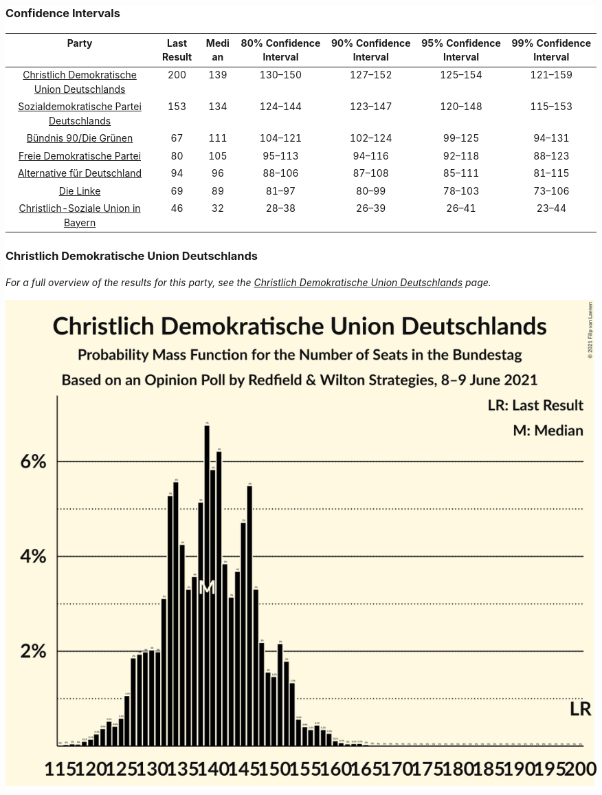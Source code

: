 ### Confidence Intervals

| Party | Last Result | Median | 80% Confidence Interval | 90% Confidence Interval | 95% Confidence Interval | 99% Confidence Interval |
|:-----:|:-----------:|:------:|:-----------------------:|:-----------------------:|:-----------------------:|:-----------------------:|
| <a href="#christlich-demokratische-union-deutschlands">Christlich Demokratische Union Deutschlands</a> | 200 | 139 | 130–150 |127–152 |125–154 |121–159 |
| <a href="#sozialdemokratische-partei-deutschlands">Sozialdemokratische Partei Deutschlands</a> | 153 | 134 | 124–144 |123–147 |120–148 |115–153 |
| <a href="#bündnis-90/die-grünen">Bündnis 90/Die Grünen</a> | 67 | 111 | 104–121 |102–124 |99–125 |94–131 |
| <a href="#freie-demokratische-partei">Freie Demokratische Partei</a> | 80 | 105 | 95–113 |94–116 |92–118 |88–123 |
| <a href="#alternative-für-deutschland">Alternative für Deutschland</a> | 94 | 96 | 88–106 |87–108 |85–111 |81–115 |
| <a href="#die-linke">Die Linke</a> | 69 | 89 | 81–97 |80–99 |78–103 |73–106 |
| <a href="#christlich-soziale-union-in-bayern">Christlich-Soziale Union in Bayern</a> | 46 | 32 | 28–38 |26–39 |26–41 |23–44 |

### Christlich Demokratische Union Deutschlands

*For a full overview of the results for this party, see the [Christlich Demokratische Union Deutschlands](party-christlichdemokratischeuniondeutschlands.html) page.*

![Graph with seats probability mass function not yet produced](2021-06-09-RedfieldWiltonStrategies-seats-pmf-christlichdemokratischeuniondeutschlands.png "Seats Probability Mass Function")
